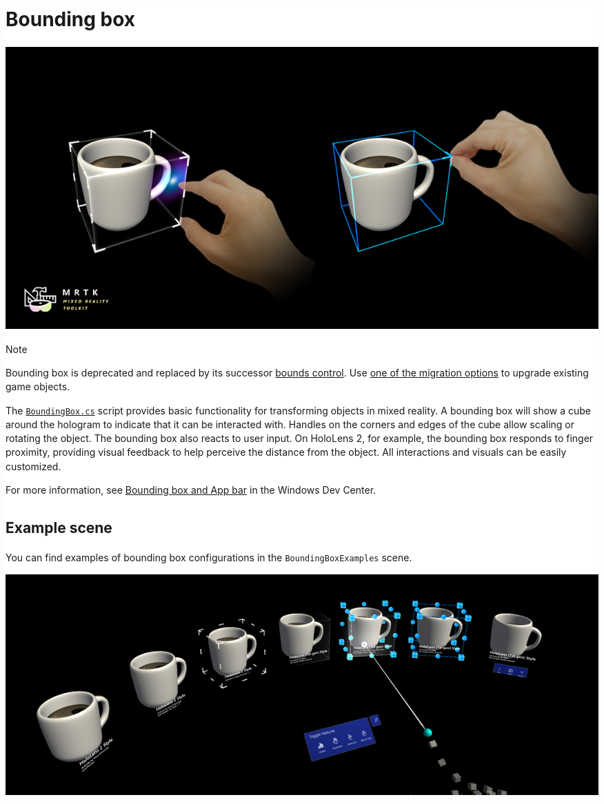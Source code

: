 # Bounding box

![Bounding box](../Documentation/Images/BoundingBox/MRTK_BoundingBox_Main.png)

> [!NOTE]
> Bounding box is deprecated and replaced by its successor [bounds control](README_BoundsControl.md). Use [one of the migration options](#migrating-to-bounds-control) to upgrade existing game objects.

The [`BoundingBox.cs`](xref:Microsoft.MixedReality.Toolkit.UI.BoundingBox) script provides basic functionality for transforming objects in mixed reality. A bounding box will show a cube around the hologram to indicate that it can be interacted with. Handles on the corners and edges of the cube allow scaling or rotating the object. The bounding box also reacts to user input. On HoloLens 2, for example, the bounding box responds to finger proximity, providing visual feedback to help perceive the distance from the object. All interactions and visuals can be easily customized.

For more information, see [Bounding box and App bar](https://docs.microsoft.com/windows/mixed-reality/app-bar-and-bounding-box) in the Windows Dev Center.

## Example scene

You can find examples of bounding box configurations in the `BoundingBoxExamples` scene.

<img src="../Documentation/Images/BoundingBox/MRTK_BoundingBox_Examples.png">
